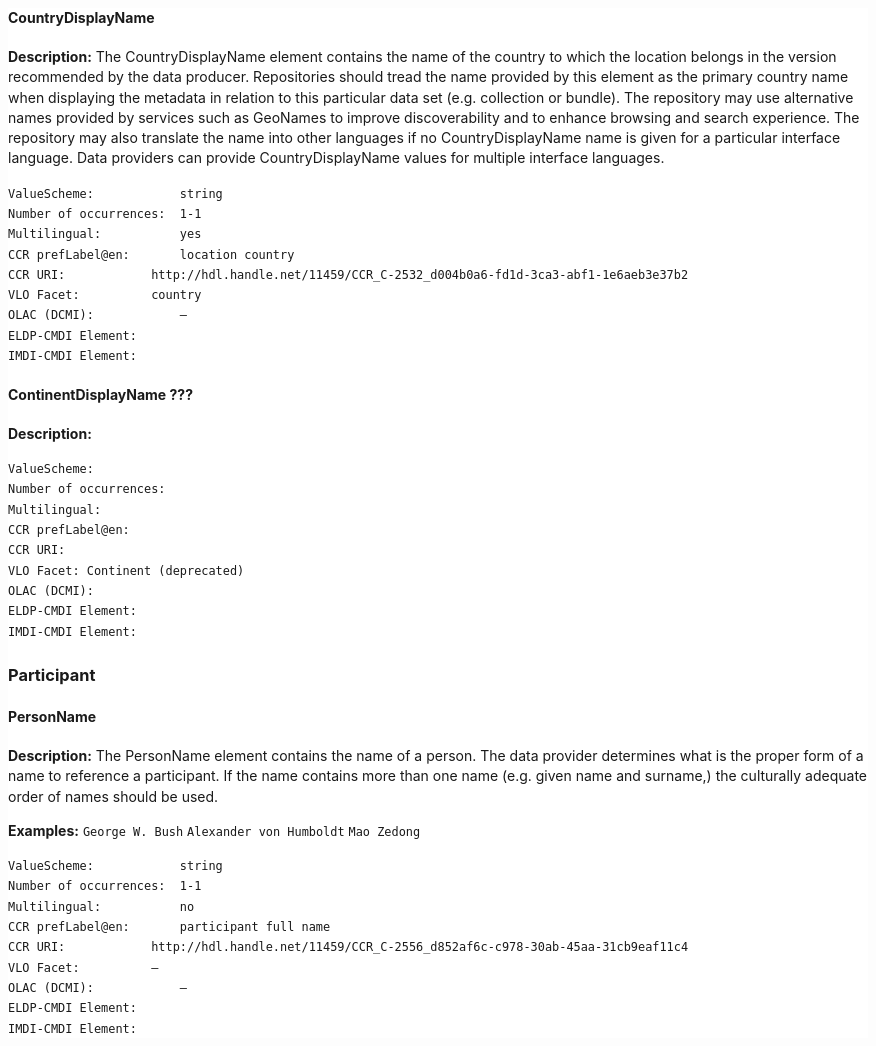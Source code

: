 #### CountryDisplayName

**Description:** The CountryDisplayName element contains the name of the country to which the location belongs in the version recommended by the data producer. Repositories should tread the name provided by this element as the primary country name when displaying the metadata in relation to this particular data set (e.g. collection or bundle). The repository may use alternative names provided by services such as GeoNames to improve discoverability and to enhance browsing and search experience. The repository may also translate the name into other languages if no CountryDisplayName name is given for a particular interface language. Data providers can provide CountryDisplayName values for multiple interface languages.  

	ValueScheme:			string
	Number of occurrences: 	1-1
	Multilingual:			yes
	CCR prefLabel@en:		location country
	CCR URI:			http://hdl.handle.net/11459/CCR_C-2532_d004b0a6-fd1d-3ca3-abf1-1e6aeb3e37b2
	VLO Facet: 			country
	OLAC (DCMI):			—
	ELDP-CMDI Element:			
	IMDI-CMDI Element:

#### ContinentDisplayName ???

**Description:**  

	ValueScheme:
	Number of occurrences: 	
	Multilingual:			
	CCR prefLabel@en:		
	CCR URI:				
	VLO Facet: Continent (deprecated)
	OLAC (DCMI):			
	ELDP-CMDI Element:			
	IMDI-CMDI Element:

### Participant
#### PersonName

**Description:** The PersonName element contains the name of a person. The data provider determines what is the proper form of a name to reference a participant. If the name contains more than one name (e.g. given name and surname,) the culturally adequate order of names should be used.

**Examples:** `George W. Bush` `Alexander von Humboldt` `Mao Zedong` 

	ValueScheme:			string
	Number of occurrences: 	1-1
	Multilingual:			no
	CCR prefLabel@en:		participant full name
	CCR URI:			http://hdl.handle.net/11459/CCR_C-2556_d852af6c-c978-30ab-45aa-31cb9eaf11c4
	VLO Facet: 			—
	OLAC (DCMI):			—
	ELDP-CMDI Element:			
	IMDI-CMDI Element:
